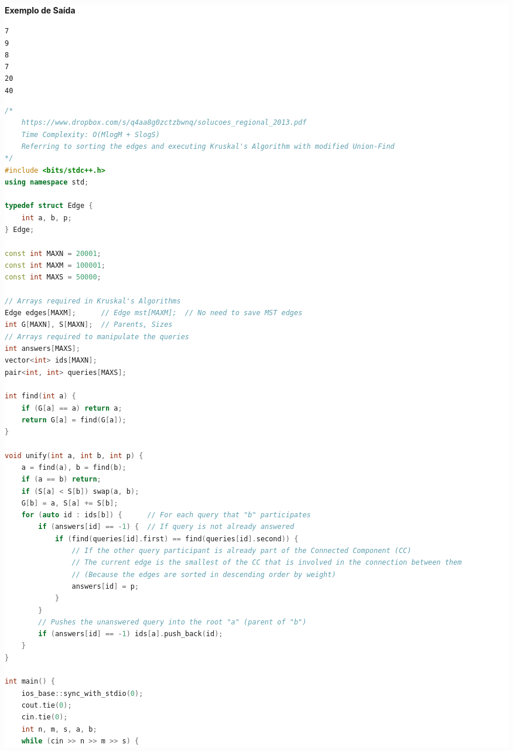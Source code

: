 **Exemplo de Saída**

    7
    9
    8
    7
    20
    40

```cpp
/*
    https://www.dropbox.com/s/q4aa8g0zctzbwnq/solucoes_regional_2013.pdf
    Time Complexity: O(MlogM + SlogS)
    Referring to sorting the edges and executing Kruskal's Algorithm with modified Union-Find
*/
#include <bits/stdc++.h>
using namespace std;

typedef struct Edge {
    int a, b, p;
} Edge;

const int MAXN = 20001;
const int MAXM = 100001;
const int MAXS = 50000;

// Arrays required in Kruskal's Algorithms
Edge edges[MAXM];      // Edge mst[MAXM];  // No need to save MST edges
int G[MAXN], S[MAXN];  // Parents, Sizes
// Arrays required to manipulate the queries
int answers[MAXS];
vector<int> ids[MAXN];
pair<int, int> queries[MAXS];

int find(int a) {
    if (G[a] == a) return a;
    return G[a] = find(G[a]);
}

void unify(int a, int b, int p) {
    a = find(a), b = find(b);
    if (a == b) return;
    if (S[a] < S[b]) swap(a, b);
    G[b] = a, S[a] += S[b];
    for (auto id : ids[b]) {      // For each query that "b" participates
        if (answers[id] == -1) {  // If query is not already answered
            if (find(queries[id].first) == find(queries[id].second)) {
                // If the other query participant is already part of the Connected Component (CC)
                // The current edge is the smallest of the CC that is involved in the connection between them
                // (Because the edges are sorted in descending order by weight)
                answers[id] = p;
            }
        }
        // Pushes the unanswered query into the root "a" (parent of "b")
        if (answers[id] == -1) ids[a].push_back(id);
    }
}

int main() {
    ios_base::sync_with_stdio(0);
    cout.tie(0);
    cin.tie(0);
    int n, m, s, a, b;
    while (cin >> n >> m >> s) {
```